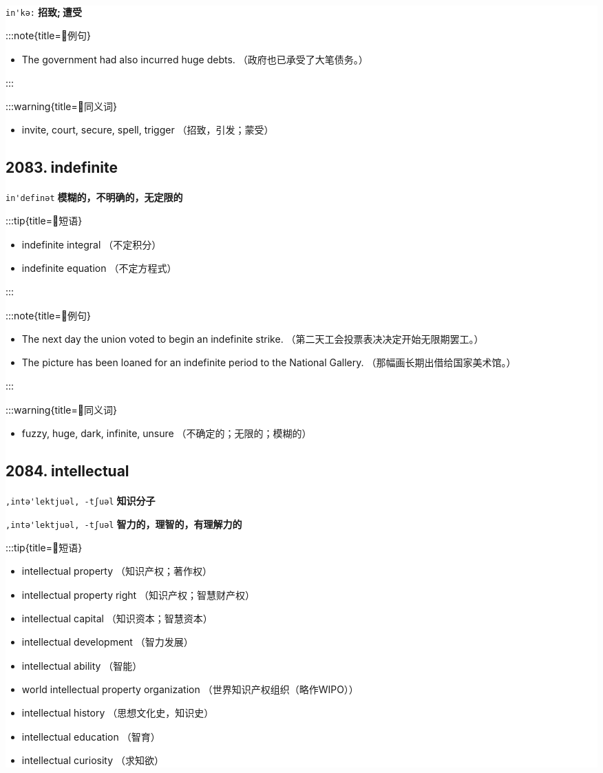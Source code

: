 `in'kə:`  **招致; 遭受**

:::note{title=🎤例句}

- The government had also incurred huge debts. （政府也已承受了大笔债务。）

:::

:::warning{title=🤔同义词}

- invite, court, secure, spell, trigger （招致，引发；蒙受）


## 2083. indefinite

`in'definət`  **模糊的，不明确的，无定限的**

:::tip{title=🤩短语}

- indefinite integral （不定积分）

- indefinite equation （不定方程式）

:::

:::note{title=🎤例句}

- The next day the union voted to begin an indefinite strike. （第二天工会投票表决决定开始无限期罢工。）

- The picture has been loaned for an indefinite period to the National Gallery. （那幅画长期出借给国家美术馆。）

:::

:::warning{title=🤔同义词}

- fuzzy, huge, dark, infinite, unsure （不确定的；无限的；模糊的）


## 2084. intellectual

`,intə'lektjuəl, -tʃuəl`  **知识分子**

`,intə'lektjuəl, -tʃuəl`  **智力的，理智的，有理解力的**

:::tip{title=🤩短语}

- intellectual property （知识产权；著作权）

- intellectual property right （知识产权；智慧财产权）

- intellectual capital （知识资本；智慧资本）

- intellectual development （智力发展）

- intellectual ability （智能）

- world intellectual property organization （世界知识产权组织（略作WIPO））

- intellectual history （思想文化史，知识史）

- intellectual education （智育）

- intellectual curiosity （求知欲）
